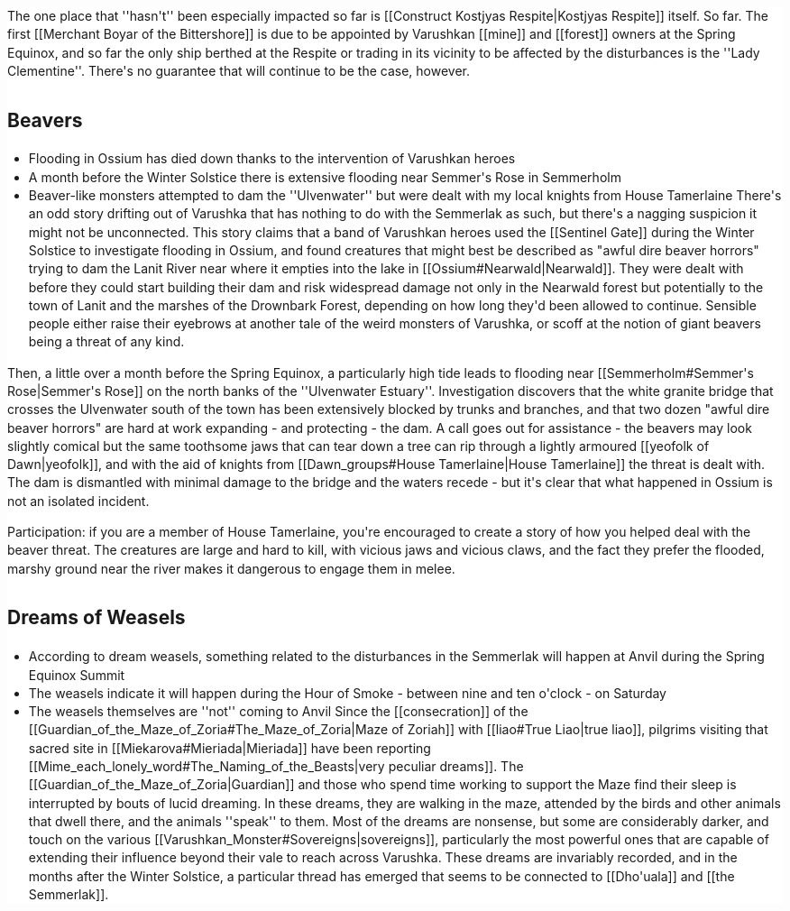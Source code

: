 The one place that ''hasn't'' been especially impacted so far is [[Construct Kostjyas Respite|Kostjyas Respite]] itself. So far. The first [[Merchant Boyar of the Bittershore]] is due to be appointed by Varushkan [[mine]] and [[forest]] owners at the Spring Equinox, and so far the only ship berthed at the Respite or trading in its vicinity to be affected by the disturbances is the ''Lady Clementine''. There's no guarantee that will continue to be the case, however.

## Beavers
* Flooding in Ossium has died down thanks to the intervention of Varushkan heroes
* A month before the Winter Solstice there is extensive flooding near Semmer's Rose in Semmerholm
* Beaver-like monsters attempted to dam the ''Ulvenwater'' but were dealt with my local knights from House Tamerlaine
There's an odd story drifting out of Varushka that has nothing to do with the Semmerlak as such, but there's a nagging suspicion it might not be unconnected. This story claims that a band of Varushkan heroes used the [[Sentinel Gate]] during the Winter Solstice to investigate flooding in Ossium, and found creatures that might best be described as "awful dire beaver horrors" trying to dam the Lanit River near where it empties into the lake in [[Ossium#Nearwald|Nearwald]]. They were dealt with before they could start building their dam and risk widespread damage not only in the Nearwald forest but potentially to the town of Lanit and the marshes of the Drownbark Forest, depending on how long they'd been allowed to continue. Sensible people either raise their eyebrows at another tale of the weird monsters of Varushka, or scoff at the notion of giant beavers being a threat of any kind.

Then, a little over a month before the Spring Equinox, a particularly high tide leads to flooding near [[Semmerholm#Semmer's Rose|Semmer's Rose]] on the north banks of the ''Ulvenwater Estuary''. Investigation discovers that the white granite bridge that crosses the Ulvenwater south of the town has been extensively blocked by trunks and branches, and that two dozen "awful dire beaver horrors" are hard at work expanding - and protecting - the dam. A call goes out for assistance - the beavers may look slightly comical but the same toothsome jaws that can tear down a tree can rip through a lightly armoured [[yeofolk of Dawn|yeofolk]], and with the aid of knights from [[Dawn_groups#House Tamerlaine|House Tamerlaine]] the threat is dealt with. The dam is dismantled with minimal damage to the bridge and the waters recede - but it's clear that what happened in Ossium is not an isolated incident. 

Participation: if you are a member of House Tamerlaine, you're encouraged to create a story of how you helped deal with the beaver threat. The creatures are large and hard to kill, with vicious jaws and vicious claws, and the fact they prefer the flooded, marshy ground near the river makes it dangerous to engage them in melee.
## Dreams of Weasels
* According to dream weasels, something related to the disturbances in the Semmerlak will happen at Anvil during the Spring Equinox Summit
* The weasels indicate it will happen during the Hour of Smoke - between nine and ten o'clock - on Saturday
* The weasels themselves are ''not'' coming to Anvil
Since the [[consecration]] of the [[Guardian_of_the_Maze_of_Zoria#The_Maze_of_Zoria|Maze of Zoriah]] with [[liao#True Liao|true liao]], pilgrims visiting that sacred site in [[Miekarova#Mieriada|Mieriada]] have been reporting [[Mime_each_lonely_word#The_Naming_of_the_Beasts|very peculiar dreams]]. The [[Guardian_of_the_Maze_of_Zoria|Guardian]] and those who spend time working to support the Maze find their sleep is interrupted by bouts of lucid dreaming. In these dreams, they are walking in the maze, attended by the birds and other animals that dwell there, and the animals ''speak'' to them. Most of the dreams are nonsense, but some are considerably darker, and touch on the various [[Varushkan_Monster#Sovereigns|sovereigns]], particularly the most powerful ones that are capable of extending their influence beyond their vale to reach across Varushka. These dreams are invariably recorded, and in the months after the Winter Solstice, a particular thread has emerged that seems to be connected to [[Dho'uala]] and [[the Semmerlak]].
